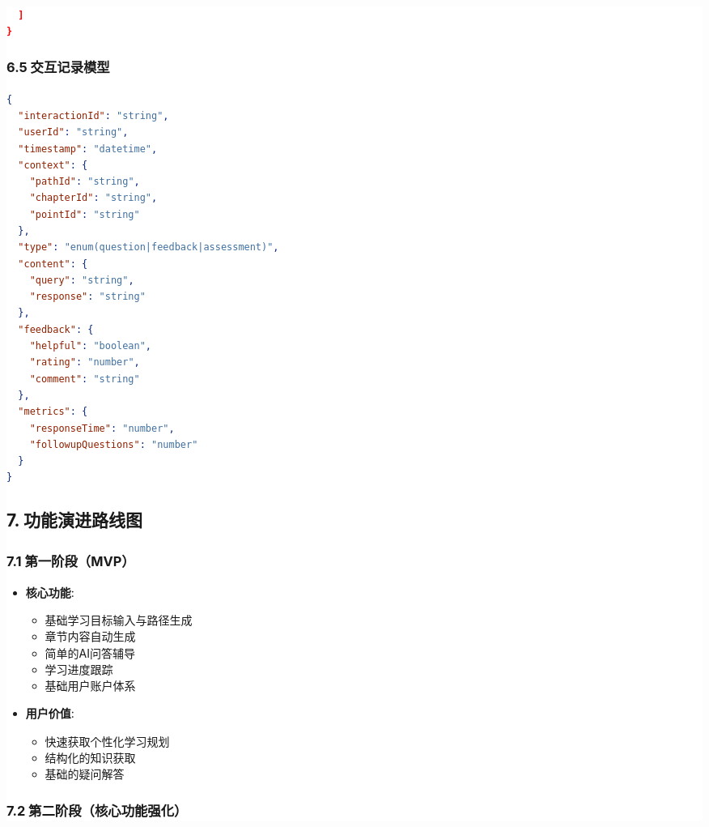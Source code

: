 ```json
  ]
}
```

### 6.5 交互记录模型

```json
{
  "interactionId": "string",
  "userId": "string",
  "timestamp": "datetime",
  "context": {
    "pathId": "string",
    "chapterId": "string",
    "pointId": "string"
  },
  "type": "enum(question|feedback|assessment)",
  "content": {
    "query": "string",
    "response": "string"
  },
  "feedback": {
    "helpful": "boolean",
    "rating": "number",
    "comment": "string"
  },
  "metrics": {
    "responseTime": "number",
    "followupQuestions": "number"
  }
}
```

## 7. 功能演进路线图

### 7.1 第一阶段（MVP）

- **核心功能**:
  - 基础学习目标输入与路径生成
  - 章节内容自动生成
  - 简单的AI问答辅导
  - 学习进度跟踪
  - 基础用户账户体系

- **用户价值**:
  - 快速获取个性化学习规划
  - 结构化的知识获取
  - 基础的疑问解答

### 7.2 第二阶段（核心功能强化）
